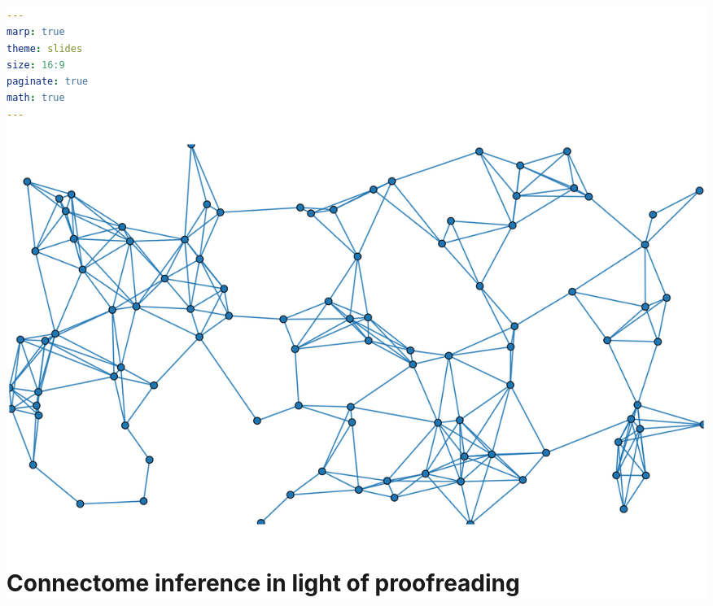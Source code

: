 ```yaml
---
marp: true
theme: slides
size: 16:9
paginate: true
math: true
---
```


<style>
section::after {
    content: attr(data-marpit-pagination) '/24';
}
</style>



![bg center blur:3px opacity:20%](https://raw.githubusercontent.com/bdpedigo/talks/main/docs/images/background.svg)

<style scoped>
p {
    font-size: 24px;
}
</style>

# Connectome inference in light of proofreading
